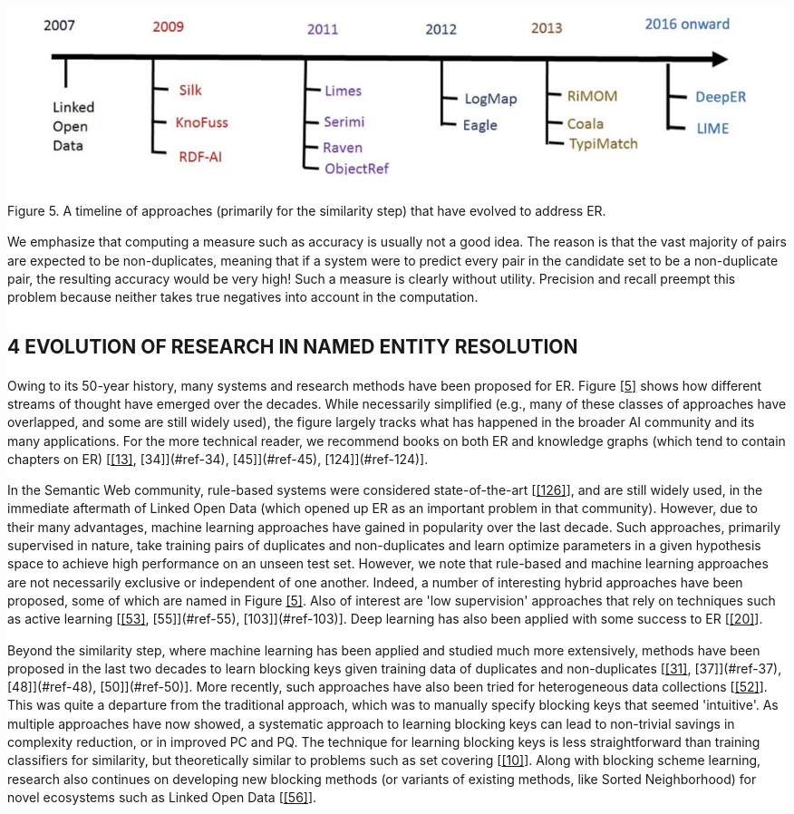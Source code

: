 ![This timeline chart displays the chronological development of entity matching systems from 2007 onwards. It shows various systems categorized by their year of introduction. "Linked Open Data" is the earliest entry, followed by systems like "Silk," "Limes," and others, progressing to more recent approaches such as "DeepER" and "LIME". The chart illustrates the evolution of techniques in the field.](_page_12_Figure_1.jpeg)

Figure 5. A timeline of approaches (primarily for the similarity step) that have evolved to address ER.

We emphasize that computing a measure such as accuracy is usually not a good idea. The reason is that the vast majority of pairs are expected to be non-duplicates, meaning that if a system were to predict every pair in the candidate set to be a non-duplicate pair, the resulting accuracy would be very high! Such a measure is clearly without utility. Precision and recall preempt this problem because neither takes true negatives into account in the computation.

## 4 EVOLUTION OF RESEARCH IN NAMED ENTITY RESOLUTION

Owing to its 50-year history, many systems and research methods have been proposed for ER. Figure [[5]](#ref-5) shows how different streams of thought have emerged over the decades. While necessarily simplified (e.g., many of these classes of approaches have overlapped, and some are still widely used), the figure largely tracks what has happened in the broader AI community and its many applications. For the more technical reader, we recommend books on both ER and knowledge graphs (which tend to contain chapters on ER) [[[13]](#ref-13), [34]](#ref-34), [45]](#ref-45), [124]](#ref-124)].

In the Semantic Web community, rule-based systems were considered state-of-the-art [[[126]](#ref-126)], and are still widely used, in the immediate aftermath of Linked Open Data (which opened up ER as an important problem in that community). However, due to their many advantages, machine learning approaches have gained in popularity over the last decade. Such approaches, primarily supervised in nature, take training pairs of duplicates and non-duplicates and learn optimize parameters in a given hypothesis space to achieve high performance on an unseen test set. However, we note that rule-based and machine learning approaches are not necessarily exclusive or independent of one another. Indeed, a number of interesting hybrid approaches have been proposed, some of which are named in Figure [[5]](#ref-5). Also of interest are 'low supervision' approaches that rely on techniques such as active learning [[[53]](#ref-53), [55]](#ref-55), [103]](#ref-103)]. Deep learning has also been applied with some success to ER [[[20]](#ref-20)].

Beyond the similarity step, where machine learning has been applied and studied much more extensively, methods have been proposed in the last two decades to learn blocking keys given training data of duplicates and non-duplicates [[[31]](#ref-31), [37]](#ref-37), [48]](#ref-48), [50]](#ref-50)]. More recently, such approaches have also been tried for heterogeneous data collections [[[52]](#ref-52)]. This was quite a departure from the traditional approach, which was to manually specify blocking keys that seemed 'intuitive'. As multiple approaches have now showed, a systematic approach to learning blocking keys can lead to non-trivial savings in complexity reduction, or in improved PC and PQ. The technique for learning blocking keys is less straightforward than training classifiers for similarity, but theoretically similar to problems such as set covering [[[10]](#ref-10)]. Along with blocking scheme learning, research also continues on developing new blocking methods (or variants of existing methods, like Sorted Neighborhood) for novel ecosystems such as Linked Open Data [[[56]](#ref-56)].
